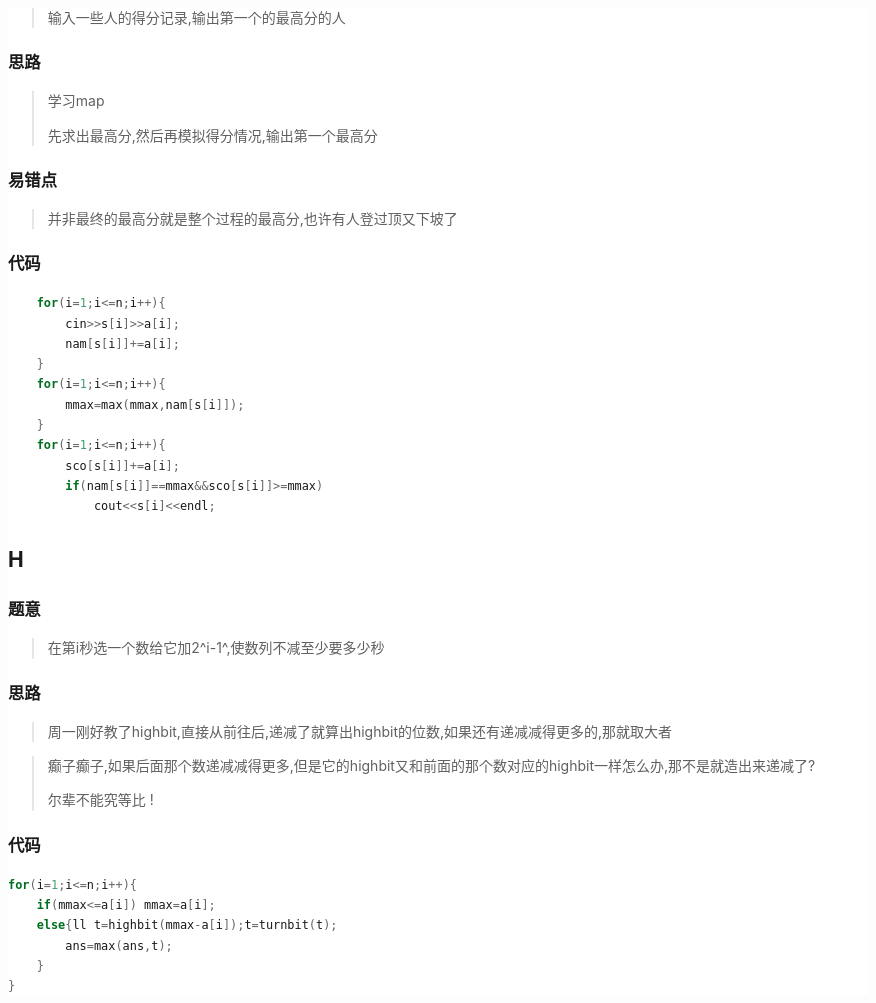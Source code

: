 >输入一些人的得分记录,输出第一个的最高分的人

### 思路

>   学习map
>
>   先求出最高分,然后再模拟得分情况,输出第一个最高分

### 易错点

>   并非最终的最高分就是整个过程的最高分,也许有人登过顶又下坡了

### 代码

```c++
	for(i=1;i<=n;i++){
		cin>>s[i]>>a[i];
		nam[s[i]]+=a[i];
	}
	for(i=1;i<=n;i++){
		mmax=max(mmax,nam[s[i]]);
	}
	for(i=1;i<=n;i++){
		sco[s[i]]+=a[i];
		if(nam[s[i]]==mmax&&sco[s[i]]>=mmax)
			cout<<s[i]<<endl;
```



## H

### 题意

>   在第i秒选一个数给它加2^i-1^,使数列不减至少要多少秒

### 思路

>   周一刚好教了highbit,直接从前往后,递减了就算出highbit的位数,如果还有递减减得更多的,那就取大者

>   癫子癫子,如果后面那个数递减减得更多,但是它的highbit又和前面的那个数对应的highbit一样怎么办,那不是就造出来递减了?
>
>   尔辈不能究等比 !

### 代码

```c++
for(i=1;i<=n;i++){
    if(mmax<=a[i]) mmax=a[i];
    else{ll t=highbit(mmax-a[i]);t=turnbit(t);
        ans=max(ans,t);
    }
}
```
